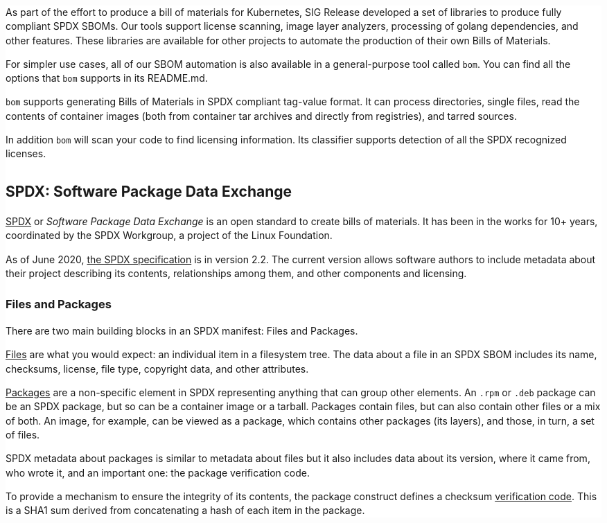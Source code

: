 As part of the effort to produce a bill of materials for Kubernetes, SIG
Release developed a set of libraries to produce fully compliant SPDX SBOMs.
Our tools support license scanning, image layer analyzers, processing of
golang dependencies, and other features. These libraries are available for
other projects to automate the production of their own Bills of Materials.

For simpler use cases, all of our SBOM automation is also available in
a general-purpose tool called `bom`. You can find all the options that
`bom` supports in its README.md.

`bom` supports generating Bills of Materials in SPDX compliant tag-value
format. It can process directories, single files, read the contents of
container images (both from container tar archives and directly from registries),
and tarred sources.

In addition `bom` will scan your code to find licensing information. Its
classifier supports detection of all the SPDX recognized licenses.

## SPDX: Software Package Data Exchange

[SPDX](https://spdx.dev/) or _Software Package Data Exchange_ is an open standard to create
bills of materials. It has been in the works for 10+ years, coordinated
by the SPDX Workgroup, a project of the Linux Foundation.

As of June 2020, [the SPDX specification](https://spdx.github.io/spdx-spec/) is
in version 2.2. The current version allows software authors to include metadata about
their project describing its contents, relationships among them, and other
components and licensing.

### Files and Packages

There are two main building blocks in an SPDX manifest: Files and Packages.

[Files](https://spdx.github.io/spdx-spec/4-file-information/) are what you
would expect: an individual item in a filesystem tree. The data about a file
in an SPDX SBOM includes its name, checksums, license, file type, copyright
data, and other attributes.

[Packages](https://spdx.github.io/spdx-spec/3-package-information/) are a
non-specific element in SPDX representing anything that can group other elements.
An `.rpm` or `.deb` package can be an SPDX package, but so can be a container
image or a tarball. Packages contain files, but can also contain other files
or a mix of both. An image, for example, can be viewed as a package, which
contains other packages (its layers), and those, in turn, a set of files.

SPDX metadata about packages is similar to metadata about files but it also
includes data about its version, where it came from, who wrote it, and an
important one: the package verification code.

To provide a mechanism to ensure the integrity of its contents, the
package construct defines a checksum
[verification code](https://spdx.github.io/spdx-spec/3-package-information/#39-package-verification-code).
This is a SHA1 sum derived from concatenating a hash of each item in the package.
